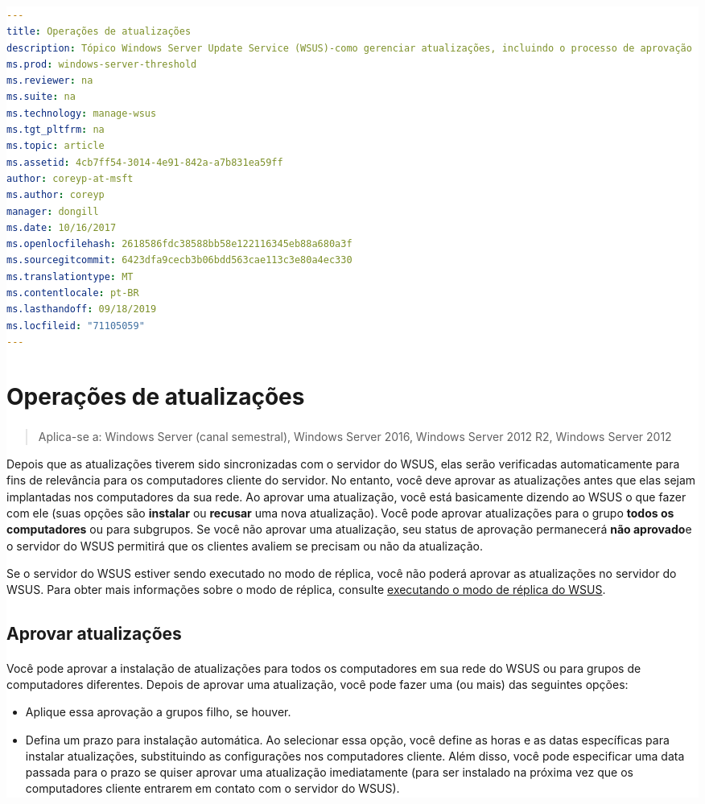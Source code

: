 ```yaml
---
title: Operações de atualizações
description: Tópico Windows Server Update Service (WSUS)-como gerenciar atualizações, incluindo o processo de aprovação
ms.prod: windows-server-threshold
ms.reviewer: na
ms.suite: na
ms.technology: manage-wsus
ms.tgt_pltfrm: na
ms.topic: article
ms.assetid: 4cb7ff54-3014-4e91-842a-a7b831ea59ff
author: coreyp-at-msft
ms.author: coreyp
manager: dongill
ms.date: 10/16/2017
ms.openlocfilehash: 2618586fdc38588bb58e122116345eb88a680a3f
ms.sourcegitcommit: 6423dfa9cecb3b06bdd563cae113c3e80a4ec330
ms.translationtype: MT
ms.contentlocale: pt-BR
ms.lasthandoff: 09/18/2019
ms.locfileid: "71105059"
---
```

# <a name="updates-operations"></a>Operações de atualizações

>Aplica-se a: Windows Server (canal semestral), Windows Server 2016, Windows Server 2012 R2, Windows Server 2012

Depois que as atualizações tiverem sido sincronizadas com o servidor do WSUS, elas serão verificadas automaticamente para fins de relevância para os computadores cliente do servidor. No entanto, você deve aprovar as atualizações antes que elas sejam implantadas nos computadores da sua rede. Ao aprovar uma atualização, você está basicamente dizendo ao WSUS o que fazer com ele (suas opções são **instalar** ou **recusar** uma nova atualização). Você pode aprovar atualizações para o grupo **todos os computadores** ou para subgrupos. Se você não aprovar uma atualização, seu status de aprovação permanecerá **não aprovado**e o servidor do WSUS permitirá que os clientes avaliem se precisam ou não da atualização.

Se o servidor do WSUS estiver sendo executado no modo de réplica, você não poderá aprovar as atualizações no servidor do WSUS. Para obter mais informações sobre o modo de réplica, consulte [executando o modo de réplica do WSUS](running-wsus-replica-mode.md).

## <a name="approving-updates"></a>Aprovar atualizações
Você pode aprovar a instalação de atualizações para todos os computadores em sua rede do WSUS ou para grupos de computadores diferentes. Depois de aprovar uma atualização, você pode fazer uma (ou mais) das seguintes opções:

-   Aplique essa aprovação a grupos filho, se houver.

-   Defina um prazo para instalação automática. Ao selecionar essa opção, você define as horas e as datas específicas para instalar atualizações, substituindo as configurações nos computadores cliente. Além disso, você pode especificar uma data passada para o prazo se quiser aprovar uma atualização imediatamente (para ser instalado na próxima vez que os computadores cliente entrarem em contato com o servidor do WSUS).
